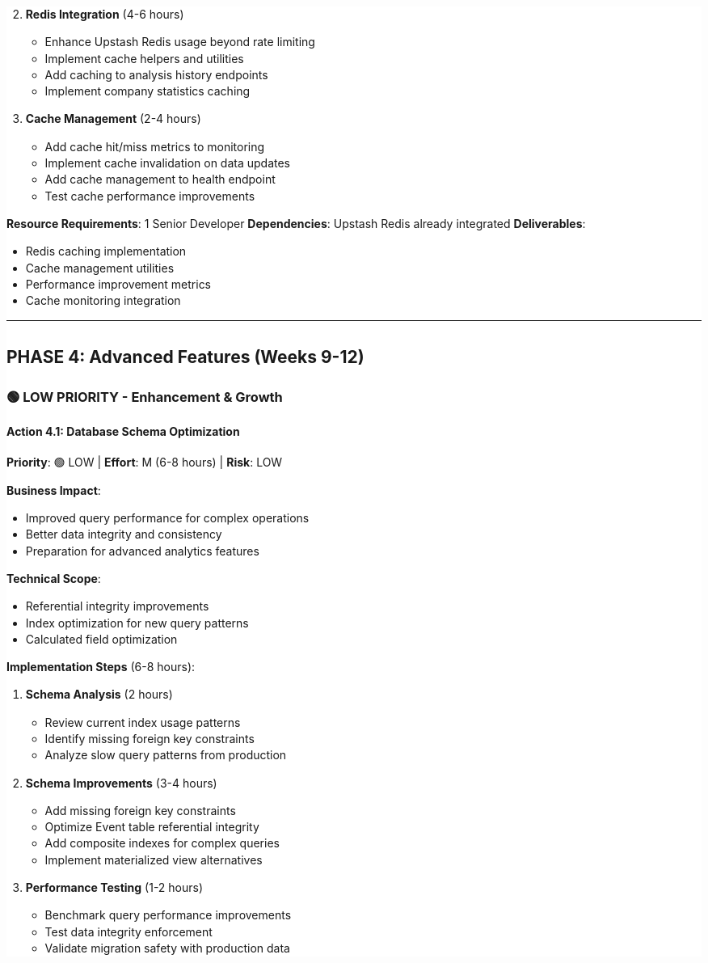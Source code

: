 2. **Redis Integration** (4-6 hours)
   - Enhance Upstash Redis usage beyond rate limiting
   - Implement cache helpers and utilities  
   - Add caching to analysis history endpoints
   - Implement company statistics caching

3. **Cache Management** (2-4 hours)
   - Add cache hit/miss metrics to monitoring
   - Implement cache invalidation on data updates
   - Add cache management to health endpoint
   - Test cache performance improvements

**Resource Requirements**: 1 Senior Developer
**Dependencies**: Upstash Redis already integrated
**Deliverables**:
- Redis caching implementation
- Cache management utilities
- Performance improvement metrics
- Cache monitoring integration

---

## PHASE 4: Advanced Features (Weeks 9-12)

### 🟢 LOW PRIORITY - Enhancement & Growth

#### **Action 4.1: Database Schema Optimization**
**Priority**: 🟢 LOW | **Effort**: M (6-8 hours) | **Risk**: LOW

**Business Impact**:
- Improved query performance for complex operations
- Better data integrity and consistency
- Preparation for advanced analytics features

**Technical Scope**:
- Referential integrity improvements
- Index optimization for new query patterns
- Calculated field optimization

**Implementation Steps** (6-8 hours):
1. **Schema Analysis** (2 hours)
   - Review current index usage patterns
   - Identify missing foreign key constraints
   - Analyze slow query patterns from production

2. **Schema Improvements** (3-4 hours)
   - Add missing foreign key constraints
   - Optimize Event table referential integrity
   - Add composite indexes for complex queries
   - Implement materialized view alternatives

3. **Performance Testing** (1-2 hours)
   - Benchmark query performance improvements
   - Test data integrity enforcement
   - Validate migration safety with production data
